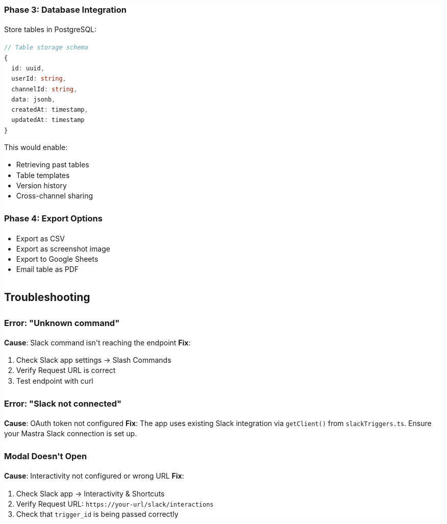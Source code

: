 ### Phase 3: Database Integration

Store tables in PostgreSQL:
```typescript
// Table storage schema
{
  id: uuid,
  userId: string,
  channelId: string,
  data: jsonb,
  createdAt: timestamp,
  updatedAt: timestamp
}
```

This would enable:
- Retrieving past tables
- Table templates
- Version history
- Cross-channel sharing

### Phase 4: Export Options

- Export as CSV
- Export as screenshot image
- Export to Google Sheets
- Email table as PDF

## Troubleshooting

### Error: "Unknown command"

**Cause**: Slack command isn't reaching the endpoint
**Fix**:
1. Check Slack app settings → Slash Commands
2. Verify Request URL is correct
3. Test endpoint with curl

### Error: "Slack not connected"

**Cause**: OAuth token not configured
**Fix**: The app uses existing Slack integration via `getClient()` from `slackTriggers.ts`. Ensure your Mastra Slack connection is set up.

### Modal Doesn't Open

**Cause**: Interactivity not configured or wrong URL
**Fix**:
1. Check Slack app → Interactivity & Shortcuts
2. Verify Request URL: `https://your-url/slack/interactions`
3. Check that `trigger_id` is being passed correctly
